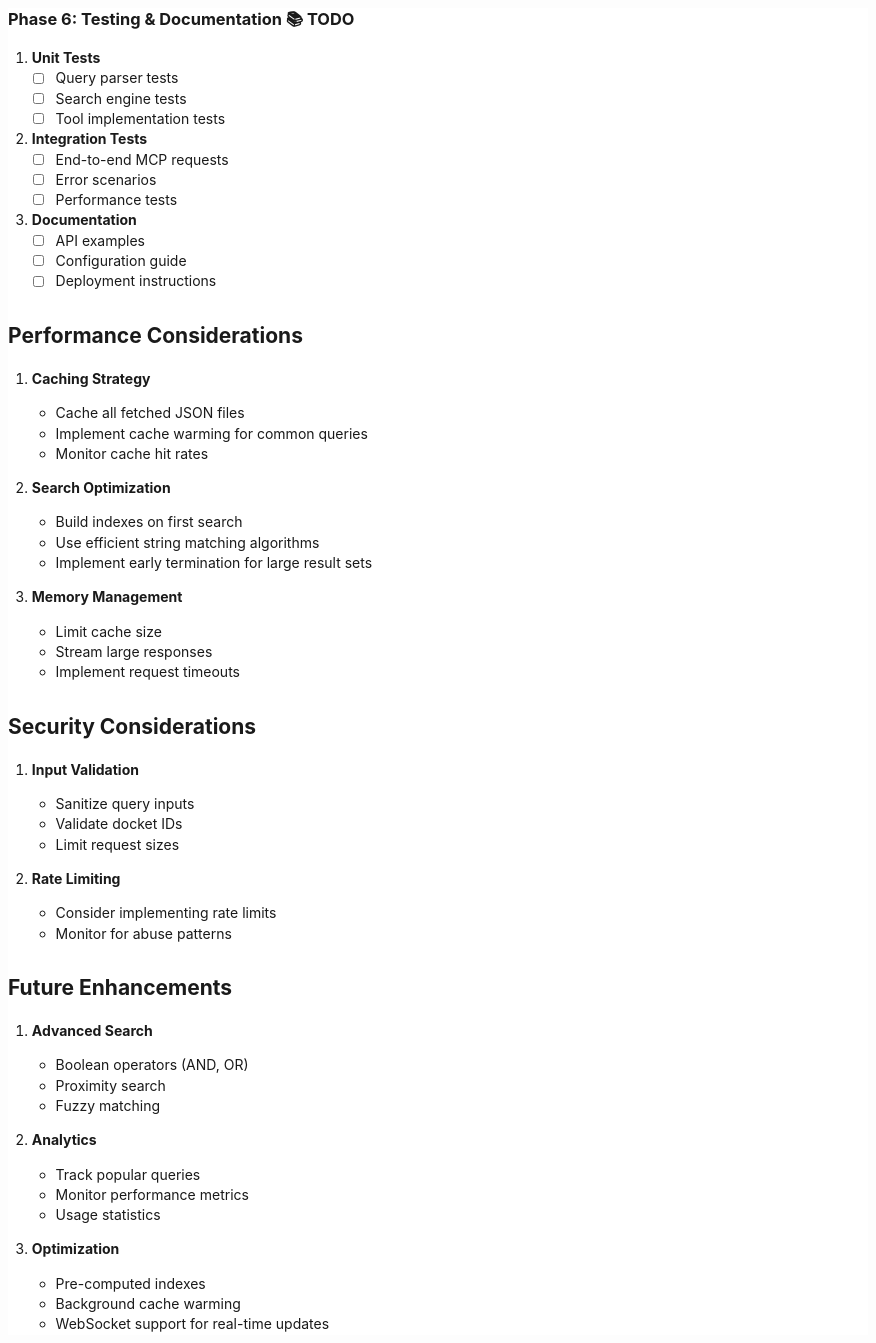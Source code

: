 ### Phase 6: Testing & Documentation 📚 TODO

1. **Unit Tests**
   - [ ] Query parser tests
   - [ ] Search engine tests
   - [ ] Tool implementation tests

2. **Integration Tests**
   - [ ] End-to-end MCP requests
   - [ ] Error scenarios
   - [ ] Performance tests

3. **Documentation**
   - [ ] API examples
   - [ ] Configuration guide
   - [ ] Deployment instructions

## Performance Considerations

1. **Caching Strategy**
   - Cache all fetched JSON files
   - Implement cache warming for common queries
   - Monitor cache hit rates

2. **Search Optimization**
   - Build indexes on first search
   - Use efficient string matching algorithms
   - Implement early termination for large result sets

3. **Memory Management**
   - Limit cache size
   - Stream large responses
   - Implement request timeouts

## Security Considerations

1. **Input Validation**
   - Sanitize query inputs
   - Validate docket IDs
   - Limit request sizes

2. **Rate Limiting**
   - Consider implementing rate limits
   - Monitor for abuse patterns

## Future Enhancements

1. **Advanced Search**
   - Boolean operators (AND, OR)
   - Proximity search
   - Fuzzy matching

2. **Analytics**
   - Track popular queries
   - Monitor performance metrics
   - Usage statistics

3. **Optimization**
   - Pre-computed indexes
   - Background cache warming
   - WebSocket support for real-time updates